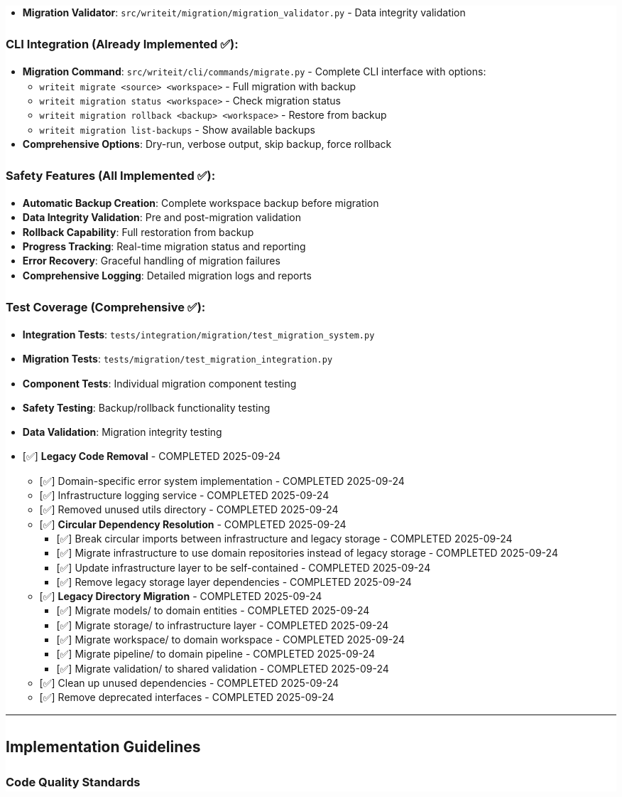 - **Migration Validator**: `src/writeit/migration/migration_validator.py` - Data integrity validation

### CLI Integration (Already Implemented ✅):
- **Migration Command**: `src/writeit/cli/commands/migrate.py` - Complete CLI interface with options:
  - `writeit migrate <source> <workspace>` - Full migration with backup
  - `writeit migration status <workspace>` - Check migration status
  - `writeit migration rollback <backup> <workspace>` - Restore from backup
  - `writeit migration list-backups` - Show available backups
- **Comprehensive Options**: Dry-run, verbose output, skip backup, force rollback

### Safety Features (All Implemented ✅):
- **Automatic Backup Creation**: Complete workspace backup before migration
- **Data Integrity Validation**: Pre and post-migration validation
- **Rollback Capability**: Full restoration from backup
- **Progress Tracking**: Real-time migration status and reporting
- **Error Recovery**: Graceful handling of migration failures
- **Comprehensive Logging**: Detailed migration logs and reports

### Test Coverage (Comprehensive ✅):
- **Integration Tests**: `tests/integration/migration/test_migration_system.py`
- **Migration Tests**: `tests/migration/test_migration_integration.py`
- **Component Tests**: Individual migration component testing
- **Safety Testing**: Backup/rollback functionality testing
- **Data Validation**: Migration integrity testing

- [✅] **Legacy Code Removal** - COMPLETED 2025-09-24
  - [✅] Domain-specific error system implementation - COMPLETED 2025-09-24
  - [✅] Infrastructure logging service - COMPLETED 2025-09-24  
  - [✅] Removed unused utils directory - COMPLETED 2025-09-24
  - [✅] **Circular Dependency Resolution** - COMPLETED 2025-09-24
    - [✅] Break circular imports between infrastructure and legacy storage - COMPLETED 2025-09-24
    - [✅] Migrate infrastructure to use domain repositories instead of legacy storage - COMPLETED 2025-09-24
    - [✅] Update infrastructure layer to be self-contained - COMPLETED 2025-09-24
    - [✅] Remove legacy storage layer dependencies - COMPLETED 2025-09-24
  - [✅] **Legacy Directory Migration** - COMPLETED 2025-09-24
    - [✅] Migrate models/ to domain entities - COMPLETED 2025-09-24
    - [✅] Migrate storage/ to infrastructure layer - COMPLETED 2025-09-24
    - [✅] Migrate workspace/ to domain workspace - COMPLETED 2025-09-24
    - [✅] Migrate pipeline/ to domain pipeline - COMPLETED 2025-09-24
    - [✅] Migrate validation/ to shared validation - COMPLETED 2025-09-24
  - [✅] Clean up unused dependencies - COMPLETED 2025-09-24
  - [✅] Remove deprecated interfaces - COMPLETED 2025-09-24

---

## Implementation Guidelines

### Code Quality Standards
